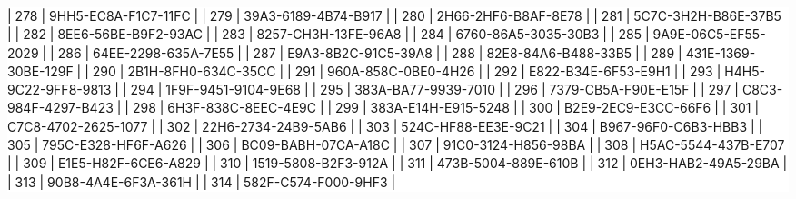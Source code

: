 | 278 | 9HH5-EC8A-F1C7-11FC |
| 279 | 39A3-6189-4B74-B917 |
| 280 | 2H66-2HF6-B8AF-8E78 |
| 281 | 5C7C-3H2H-B86E-37B5 |
| 282 | 8EE6-56BE-B9F2-93AC |
| 283 | 8257-CH3H-13FE-96A8 |
| 284 | 6760-86A5-3035-30B3 |
| 285 | 9A9E-06C5-EF55-2029 |
| 286 | 64EE-2298-635A-7E55 |
| 287 | E9A3-8B2C-91C5-39A8 |
| 288 | 82E8-84A6-B488-33B5 |
| 289 | 431E-1369-30BE-129F |
| 290 | 2B1H-8FH0-634C-35CC |
| 291 | 960A-858C-0BE0-4H26 |
| 292 | E822-B34E-6F53-E9H1 |
| 293 | H4H5-9C22-9FF8-9813 |
| 294 | 1F9F-9451-9104-9E68 |
| 295 | 383A-BA77-9939-7010 |
| 296 | 7379-CB5A-F90E-E15F |
| 297 | C8C3-984F-4297-B423 |
| 298 | 6H3F-838C-8EEC-4E9C |
| 299 | 383A-E14H-E915-5248 |
| 300 | B2E9-2EC9-E3CC-66F6 |
| 301 | C7C8-4702-2625-1077 |
| 302 | 22H6-2734-24B9-5AB6 |
| 303 | 524C-HF88-EE3E-9C21 |
| 304 | B967-96F0-C6B3-HBB3 |
| 305 | 795C-E328-HF6F-A626 |
| 306 | BC09-BABH-07CA-A18C |
| 307 | 91C0-3124-H856-98BA |
| 308 | H5AC-5544-437B-E707 |
| 309 | E1E5-H82F-6CE6-A829 |
| 310 | 1519-5808-B2F3-912A |
| 311 | 473B-5004-889E-610B |
| 312 | 0EH3-HAB2-49A5-29BA |
| 313 | 90B8-4A4E-6F3A-361H |
| 314 | 582F-C574-F000-9HF3 |